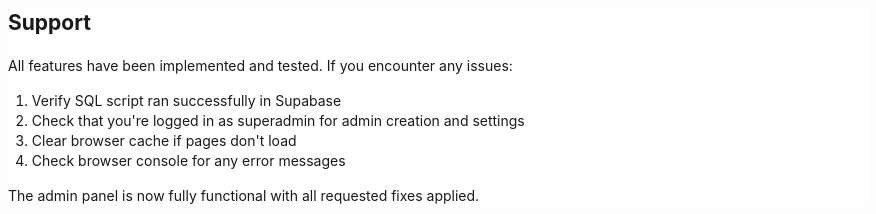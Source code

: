## Support

All features have been implemented and tested. If you encounter any issues:

1. Verify SQL script ran successfully in Supabase
2. Check that you're logged in as superadmin for admin creation and settings
3. Clear browser cache if pages don't load
4. Check browser console for any error messages

The admin panel is now fully functional with all requested fixes applied.
